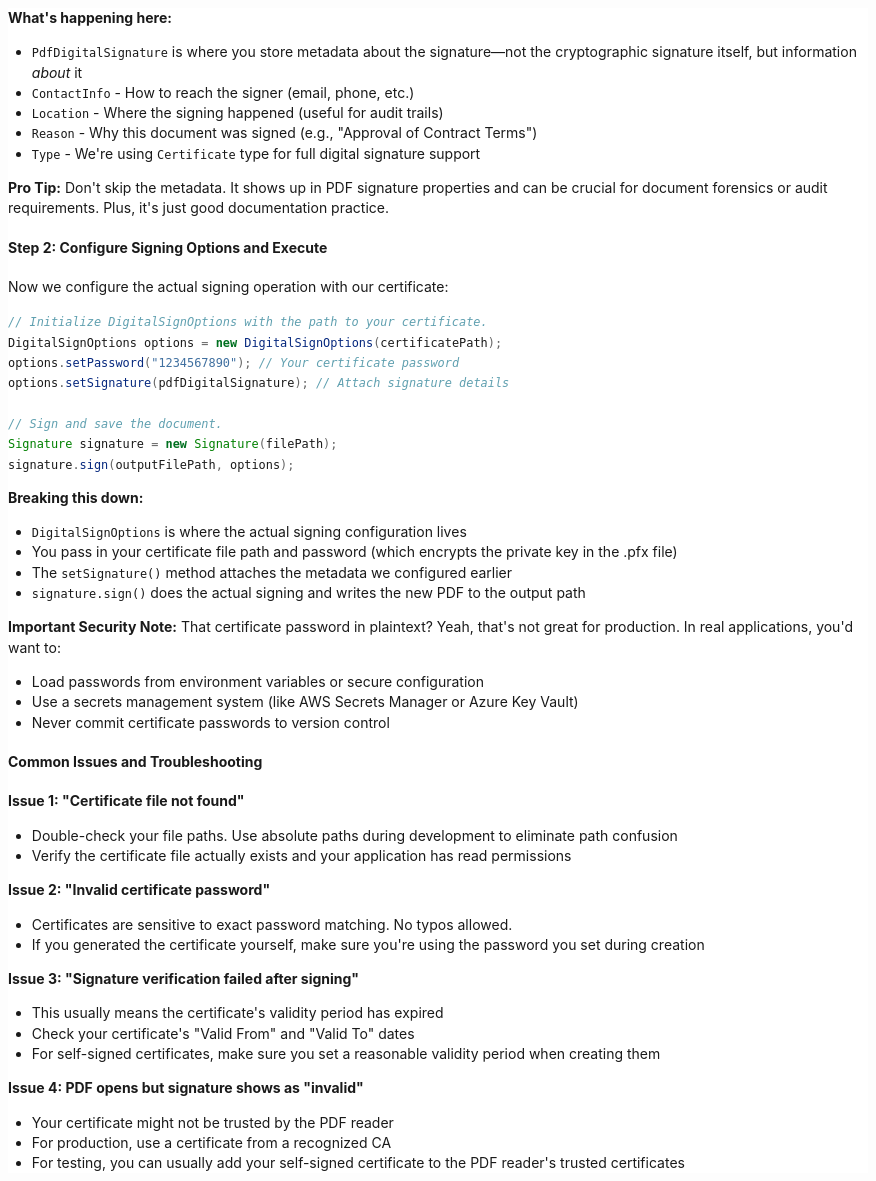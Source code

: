 **What's happening here:**
- `PdfDigitalSignature` is where you store metadata about the signature—not the cryptographic signature itself, but information *about* it
- `ContactInfo` - How to reach the signer (email, phone, etc.)
- `Location` - Where the signing happened (useful for audit trails)
- `Reason` - Why this document was signed (e.g., "Approval of Contract Terms")
- `Type` - We're using `Certificate` type for full digital signature support

**Pro Tip:** Don't skip the metadata. It shows up in PDF signature properties and can be crucial for document forensics or audit requirements. Plus, it's just good documentation practice.

#### Step 2: Configure Signing Options and Execute

Now we configure the actual signing operation with our certificate:

```java
// Initialize DigitalSignOptions with the path to your certificate.
DigitalSignOptions options = new DigitalSignOptions(certificatePath);
options.setPassword("1234567890"); // Your certificate password
options.setSignature(pdfDigitalSignature); // Attach signature details

// Sign and save the document.
Signature signature = new Signature(filePath);
signature.sign(outputFilePath, options);
```

**Breaking this down:**
- `DigitalSignOptions` is where the actual signing configuration lives
- You pass in your certificate file path and password (which encrypts the private key in the .pfx file)
- The `setSignature()` method attaches the metadata we configured earlier
- `signature.sign()` does the actual signing and writes the new PDF to the output path

**Important Security Note:** That certificate password in plaintext? Yeah, that's not great for production. In real applications, you'd want to:
- Load passwords from environment variables or secure configuration
- Use a secrets management system (like AWS Secrets Manager or Azure Key Vault)
- Never commit certificate passwords to version control

#### Common Issues and Troubleshooting

**Issue 1: "Certificate file not found"**
- Double-check your file paths. Use absolute paths during development to eliminate path confusion
- Verify the certificate file actually exists and your application has read permissions

**Issue 2: "Invalid certificate password"**
- Certificates are sensitive to exact password matching. No typos allowed.
- If you generated the certificate yourself, make sure you're using the password you set during creation

**Issue 3: "Signature verification failed after signing"**
- This usually means the certificate's validity period has expired
- Check your certificate's "Valid From" and "Valid To" dates
- For self-signed certificates, make sure you set a reasonable validity period when creating them

**Issue 4: PDF opens but signature shows as "invalid"**
- Your certificate might not be trusted by the PDF reader
- For production, use a certificate from a recognized CA
- For testing, you can usually add your self-signed certificate to the PDF reader's trusted certificates
